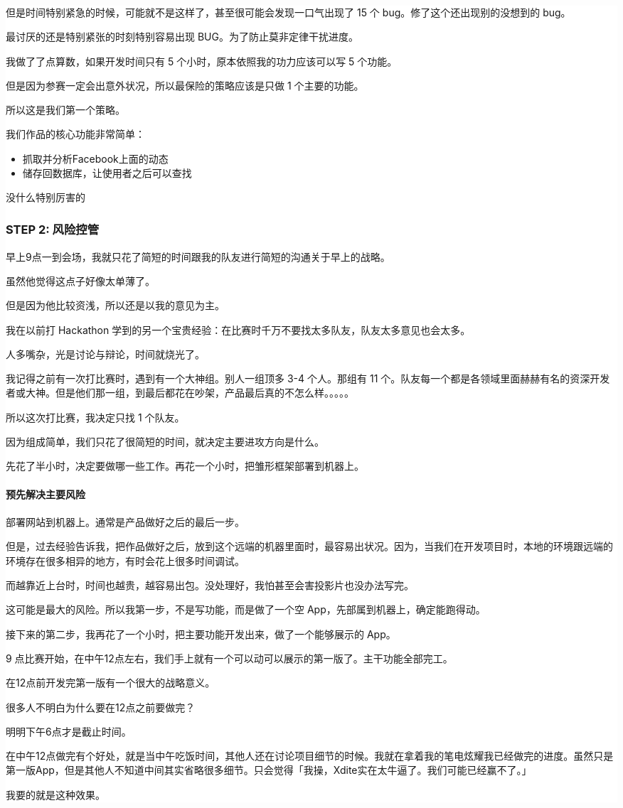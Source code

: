 但是时间特别紧急的时候，可能就不是这样了，甚至很可能会发现一口气出现了 15 个 bug。修了这个还出现别的没想到的 bug。

最讨厌的还是特别紧张的时刻特别容易出现 BUG。为了防止莫非定律干扰进度。

我做了了点算数，如果开发时间只有 5 个小时，原本依照我的功力应该可以写 5 个功能。

但是因为参赛一定会出意外状况，所以最保险的策略应该是只做 1 个主要的功能。

所以这是我们第一个策略。

我们作品的核心功能非常简单：

* 抓取并分析Facebook上面的动态
* 储存回数据库，让使用者之后可以查找

没什么特别厉害的

### STEP 2: 风险控管

早上9点一到会场，我就只花了简短的时间跟我的队友进行简短的沟通关于早上的战略。

虽然他觉得这点子好像太单薄了。

但是因为他比较资浅，所以还是以我的意见为主。

我在以前打 Hackathon 学到的另一个宝贵经验：在比赛时千万不要找太多队友，队友太多意见也会太多。

人多嘴杂，光是讨论与辩论，时间就烧光了。

我记得之前有一次打比赛时，遇到有一个大神组。别人一组顶多 3-4 个人。那组有 11 个。队友每一个都是各领域里面赫赫有名的资深开发者或大神。但是他们那一组，到最后都花在吵架，产品最后真的不怎么样。。。。。

所以这次打比赛，我决定只找 1 个队友。

因为组成简单，我们只花了很简短的时间，就决定主要进攻方向是什么。

先花了半小时，决定要做哪一些工作。再花一个小时，把雏形框架部署到机器上。

#### 预先解决主要风险

部署网站到机器上。通常是产品做好之后的最后一步。

但是，过去经验告诉我，把作品做好之后，放到这个远端的机器里面时，最容易出状况。因为，当我们在开发项目时，本地的环境跟远端的环境存在很多相异的地方，有时会花上很多时间调试。

而越靠近上台时，时间也越贵，越容易出包。没处理好，我怕甚至会害投影片也没办法写完。

这可能是最大的风险。所以我第一步，不是写功能，而是做了一个空 App，先部属到机器上，确定能跑得动。

接下来的第二步，我再花了一个小时，把主要功能开发出来，做了一个能够展示的 App。

9 点比赛开始，在中午12点左右，我们手上就有一个可以动可以展示的第一版了。主干功能全部完工。

在12点前开发完第一版有一个很大的战略意义。

很多人不明白为什么要在12点之前要做完？

明明下午6点才是截止时间。

在中午12点做完有个好处，就是当中午吃饭时间，其他人还在讨论项目细节的时候。我就在拿着我的笔电炫耀我已经做完的进度。虽然只是第一版App，但是其他人不知道中间其实省略很多细节。只会觉得「我操，Xdite实在太牛逼了。我们可能已经赢不了。」

我要的就是这种效果。
